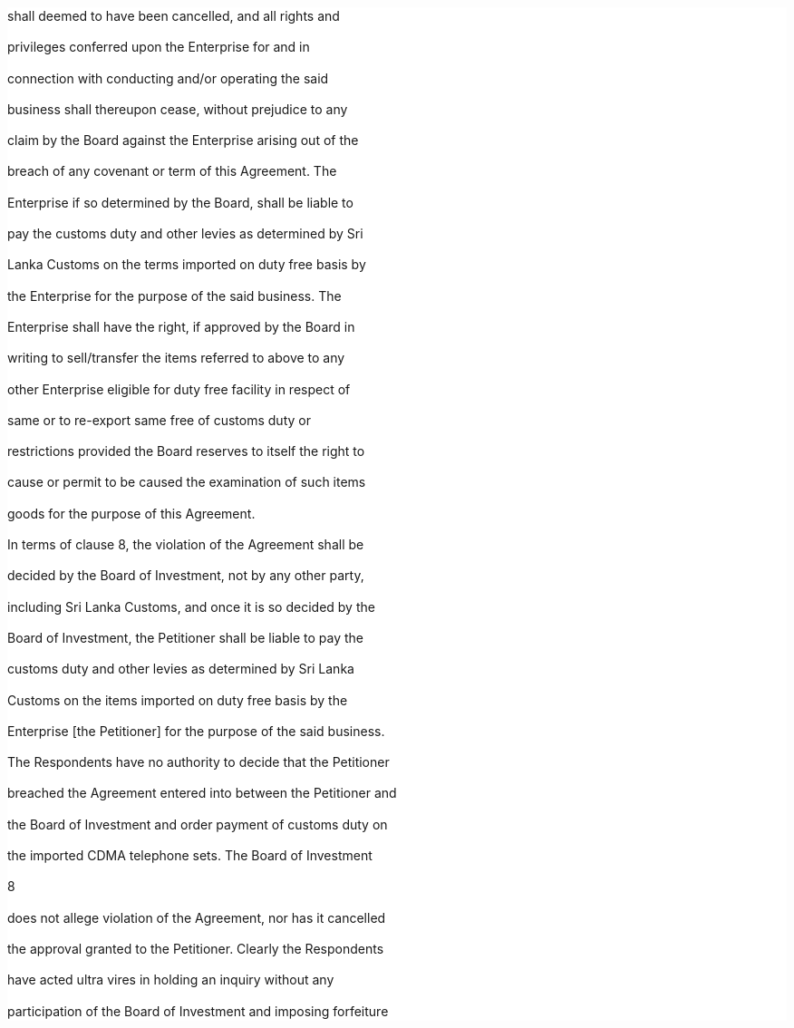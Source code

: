 shall deemed to have been cancelled, and all rights and

privileges conferred upon the Enterprise for and in

connection with conducting and/or operating the said

business shall thereupon cease, without prejudice to any

claim by the Board against the Enterprise arising out of the

breach of any covenant or term of this Agreement. The

Enterprise if so determined by the Board, shall be liable to

pay the customs duty and other levies as determined by Sri

Lanka Customs on the terms imported on duty free basis by

the Enterprise for the purpose of the said business. The

Enterprise shall have the right, if approved by the Board in

writing to sell/transfer the items referred to above to any

other Enterprise eligible for duty free facility in respect of

same or to re-export same free of customs duty or

restrictions provided the Board reserves to itself the right to

cause or permit to be caused the examination of such items

goods for the purpose of this Agreement.

In terms of clause 8, the violation of the Agreement shall be

decided by the Board of Investment, not by any other party,

including Sri Lanka Customs, and once it is so decided by the

Board of Investment, the Petitioner shall be liable to pay the

customs duty and other levies as determined by Sri Lanka

Customs on the items imported on duty free basis by the

Enterprise [the Petitioner] for the purpose of the said business.

The Respondents have no authority to decide that the Petitioner

breached the Agreement entered into between the Petitioner and

the Board of Investment and order payment of customs duty on

the imported CDMA telephone sets. The Board of Investment

8

does not allege violation of the Agreement, nor has it cancelled

the approval granted to the Petitioner. Clearly the Respondents

have acted ultra vires in holding an inquiry without any

participation of the Board of Investment and imposing forfeiture

